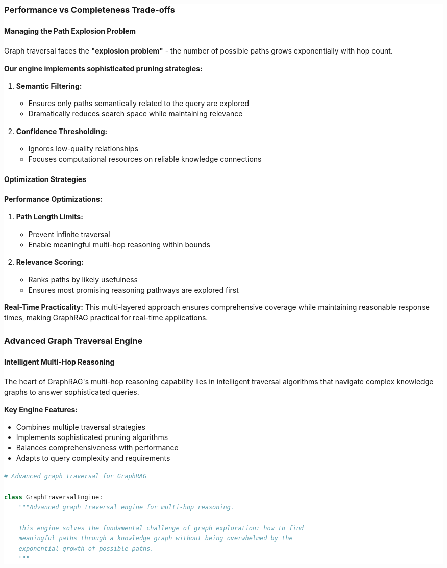 ### Performance vs Completeness Trade-offs

#### Managing the Path Explosion Problem

Graph traversal faces the **"explosion problem"** - the number of possible paths grows exponentially with hop count.

**Our engine implements sophisticated pruning strategies:**

1. **Semantic Filtering:**  
   - Ensures only paths semantically related to the query are explored  
   - Dramatically reduces search space while maintaining relevance  

2. **Confidence Thresholding:**  
   - Ignores low-quality relationships  
   - Focuses computational resources on reliable knowledge connections  

#### Optimization Strategies

**Performance Optimizations:**

1. **Path Length Limits:**  
   - Prevent infinite traversal  
   - Enable meaningful multi-hop reasoning within bounds  

2. **Relevance Scoring:**  
   - Ranks paths by likely usefulness  
   - Ensures most promising reasoning pathways are explored first  

**Real-Time Practicality:**
This multi-layered approach ensures comprehensive coverage while maintaining reasonable response times, making GraphRAG practical for real-time applications.

### Advanced Graph Traversal Engine

#### Intelligent Multi-Hop Reasoning

The heart of GraphRAG's multi-hop reasoning capability lies in intelligent traversal algorithms that navigate complex knowledge graphs to answer sophisticated queries.

**Key Engine Features:**

- Combines multiple traversal strategies  
- Implements sophisticated pruning algorithms  
- Balances comprehensiveness with performance  
- Adapts to query complexity and requirements  

```python
# Advanced graph traversal for GraphRAG

class GraphTraversalEngine:
    """Advanced graph traversal engine for multi-hop reasoning.

    This engine solves the fundamental challenge of graph exploration: how to find
    meaningful paths through a knowledge graph without being overwhelmed by the
    exponential growth of possible paths.
    """
```
